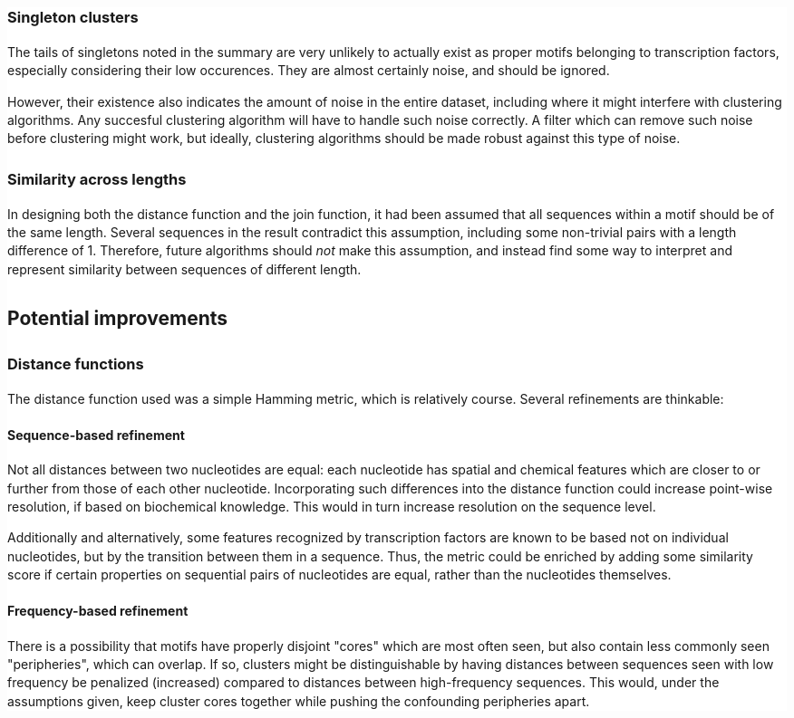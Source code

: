 ### Singleton clusters

The tails of singletons noted in the summary are very unlikely to
actually exist as proper motifs belonging to transcription factors,
especially considering their low occurences. They are almost certainly
noise, and should be ignored.

However, their existence also indicates the amount of noise in the
entire dataset, including where it might interfere with clustering
algorithms. Any succesful clustering algorithm will have to handle such
noise correctly. A filter which can remove such noise before clustering
might work, but ideally, clustering algorithms should be made robust
against this type of noise.

### Similarity across lengths

In designing both the distance function and the join function, it had
been assumed that all sequences within a motif should be of the same
length. Several sequences in the result contradict this assumption,
including some non-trivial pairs with a length difference of 1.
Therefore, future algorithms should *not* make this assumption, and
instead find some way to interpret and represent similarity between
sequences of different length.

Potential improvements
----------------------

### Distance functions

The distance function used was a simple Hamming metric, which is
relatively course. Several refinements are thinkable:

#### Sequence-based refinement

Not all distances between two nucleotides are equal: each nucleotide has
spatial and chemical features which are closer to or further from those
of each other nucleotide. Incorporating such differences into the
distance function could increase point-wise resolution, if based on
biochemical knowledge. This would in turn increase resolution on the
sequence level.

Additionally and alternatively, some features recognized by
transcription factors are known to be based not on individual
nucleotides, but by the transition between them in a sequence. Thus, the
metric could be enriched by adding some similarity score if certain
properties on sequential pairs of nucleotides are equal, rather than the
nucleotides themselves.

#### Frequency-based refinement

There is a possibility that motifs have properly disjoint "cores" which
are most often seen, but also contain less commonly seen "peripheries",
which can overlap. If so, clusters might be distinguishable by having
distances between sequences seen with low frequency be penalized
(increased) compared to distances between high-frequency sequences. This
would, under the assumptions given, keep cluster cores together while
pushing the confounding peripheries apart.
